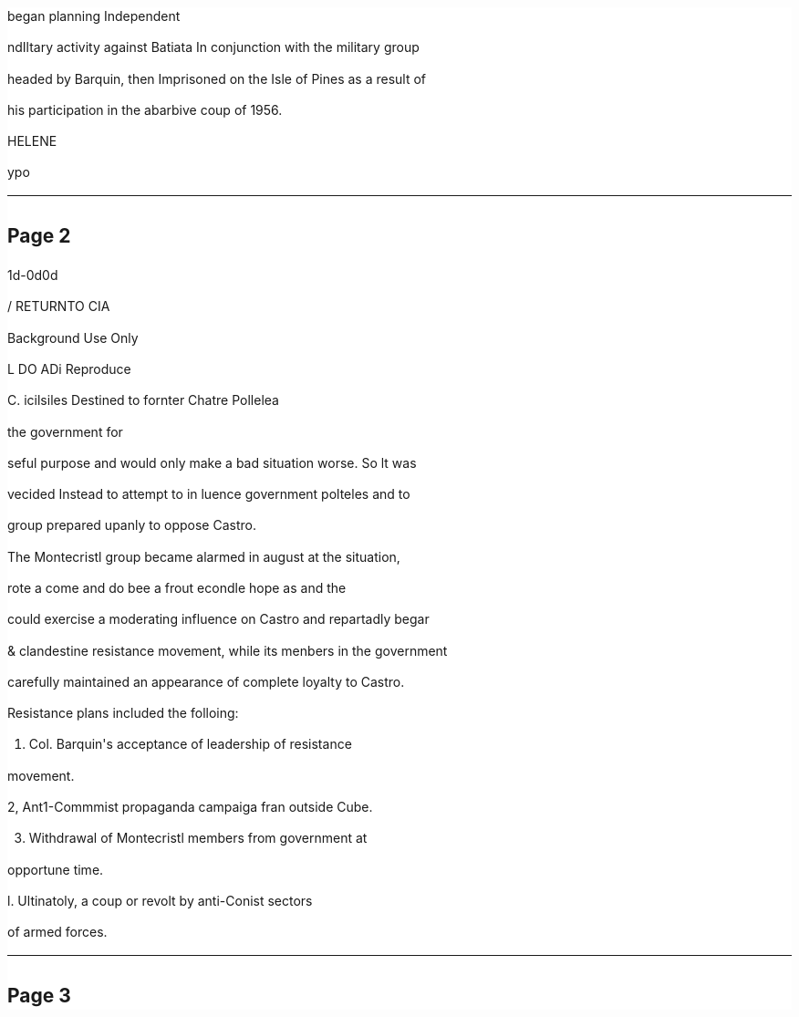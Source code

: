 began planning Independent

ndIltary activity against Batiata In conjunction with the military group

headed by Barquin, then Imprisoned on the Isle of Pines as a result of

his participation in the abarbive coup of 1956.

HELENE

ypo

---

## Page 2

1d-0d0d

/ RETURNTO CIA

Background Use Only

L DO ADi Reproduce

C. icilsiles Destined to fornter Chatre Pollelea

the government for

seful purpose and would only make a bad situation worse. So lt was

vecided Instead to attempt to in luence government polteles and to

group prepared upanly to oppose Castro.

The Montecristl group became alarmed in august at the situation,

rote a come and do bee a frout econdle hope as and the

could exercise a moderating influence on Castro and repartadly begar

& clandestine resistance movement, while its menbers in the government

carefully maintained an appearance of complete loyalty to Castro.

Resistance plans included the folloing:

1. Col. Barquin's acceptance of leadership of resistance

movement.

2, Ant1-Commmist propaganda campaiga fran outside Cube.

3. Withdrawal of Montecristl members from government at

opportune time.

l. Ultinatoly, a coup or revolt by anti-Conist sectors

of armed forces.

---

## Page 3
